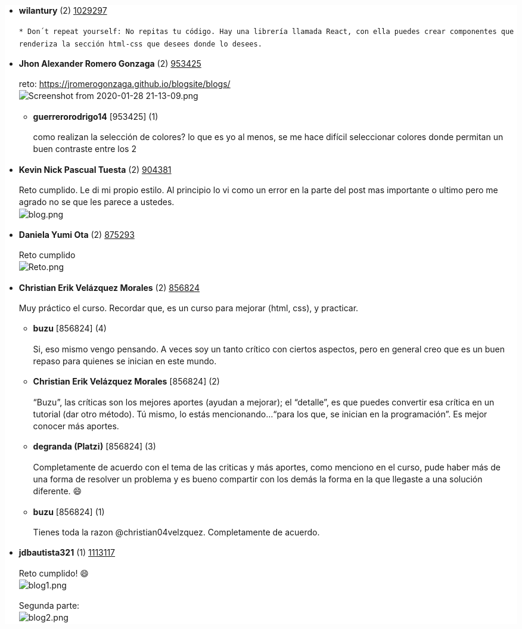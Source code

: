 * **wilantury** (2) [1029297](https://platzi.com/comentario/1029297/) 

	  * Don´t repeat yourself: No repitas tu código. Hay una librería llamada React, con ella puedes crear componentes que renderiza la sección html-css que desees donde lo desees.

* **Jhon Alexander Romero Gonzaga** (2) [953425](https://platzi.com/comentario/953425/) 

	reto: <https://jromerogonzaga.github.io/blogsite/blogs/>  
	![Screenshot from 2020-01-28 21-13-09.png](https://static.platzi.com/media/user_upload/Screenshot%20from%202020-01-28%2021-13-09-a5c0ff52-acdc-45da-b42d-494c51f0b968.jpg)

	* **guerrerorodrigo14** [953425] (1)

		como realizan la selección de colores? lo que es yo al menos, se me hace difícil seleccionar colores donde permitan un buen contraste entre los 2

* **Kevin Nick Pascual Tuesta** (2) [904381](https://platzi.com/comentario/904381/) 

	Reto cumplido. Le di mi propio estilo. Al principio lo vi como un error en la parte del post mas importante o ultimo pero me agrado no se que les parece a ustedes.  
	![blog.png](https://static.platzi.com/media/user_upload/blog-d3636429-c6a0-4493-b8de-5e20e44db6b7.jpg)

* **Daniela Yumi Ota** (2) [875293](https://platzi.com/comentario/875293/) 

	Reto cumplido  
	![Reto.png](https://static.platzi.com/media/user_upload/Reto-314328bd-f685-417c-80e5-e2676840d1f1.jpg)

* **Christian Erik Velázquez Morales** (2) [856824](https://platzi.com/comentario/856824/) 

	Muy práctico el curso. Recordar que, es un curso para mejorar (html, css), y practicar.

	* **buzu** [856824] (4)

		Si, eso mismo vengo pensando. A veces soy un tanto crítico con ciertos aspectos, pero en general creo que es un buen repaso para quienes se inician en este mundo.

	* **Christian Erik Velázquez Morales** [856824] (2)

		“Buzu”, las críticas son los mejores aportes (ayudan a mejorar); el “detalle”, es que puedes convertir esa crítica en un tutorial (dar otro método). Tú mismo, lo estás mencionando…“para los que, se inician en la programación”. Es mejor conocer más aportes.

	* **degranda (Platzi)** [856824] (3)

		Completamente de acuerdo con el tema de las criticas y más aportes, como menciono en el curso, pude haber más de una forma de resolver un problema y es bueno compartir con los demás la forma en la que llegaste a una solución diferente. 😄

	* **buzu** [856824] (1)

		Tienes toda la razon @christian04velzquez. Completamente de acuerdo.

* **jdbautista321** (1) [1113117](https://platzi.com/comentario/1113117/) 

	Reto cumplido! 😄  
	![blog1.png](https://static.platzi.com/media/user_upload/blog1-c8b01183-d36d-4486-ad71-5793bf71a6ce.jpg)
	
	Segunda parte:  
	![blog2.png](https://static.platzi.com/media/user_upload/blog2-ac47726d-5bb7-4825-9501-25ff05a6068e.jpg)
